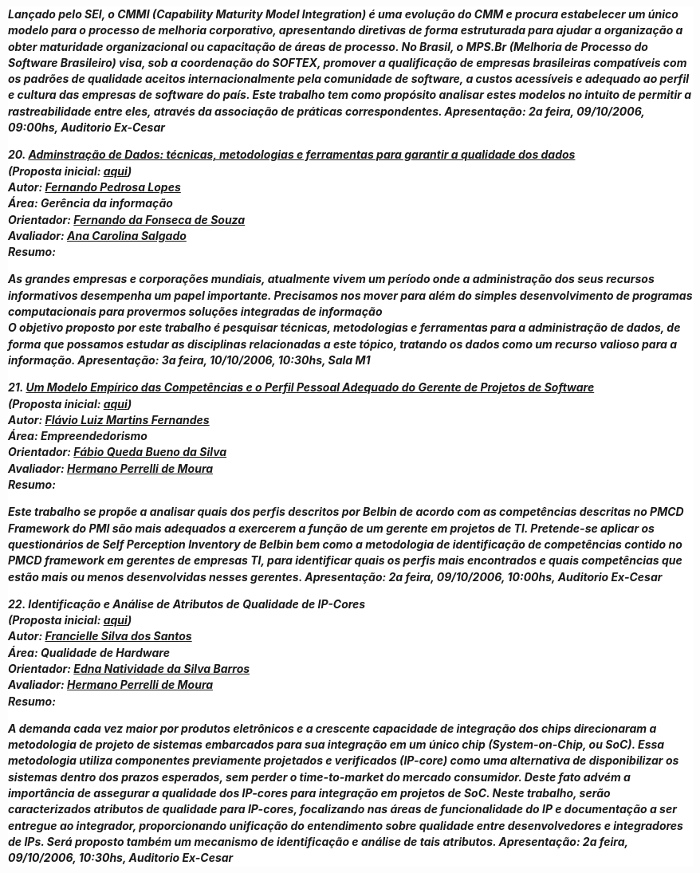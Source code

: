 ***Lançado pelo SEI, o CMMI (Capability Maturity Model Integration) é uma evolução do CMM e procura estabelecer um único modelo para o processo de melhoria corporativo, apresentando diretivas de forma estruturada para ajudar a organização a obter maturidade organizacional ou capacitação de áreas de processo. No Brasil, o MPS.Br (Melhoria de Processo do Software Brasileiro) visa, sob a coordenação do SOFTEX, promover a qualificação de empresas brasileiras compatíveis com os padrões de qualidade aceitos internacionalmente pela comunidade de software, a custos acessíveis e adequado ao perfil e cultura das empresas de software do país. Este trabalho tem como propósito analisar estes modelos no intuito de permitir a rastreabilidade entre eles, através da associação de práticas correspondentes.   Apresentação: 2a feira, 09/10/2006, 09:00hs, Auditorio Ex-Cesar***

***20\. [Adminstração de Dados: técnicas, metodologias e ferramentas para garantir a qualidade dos dados](http://www.cin.ufpe.br/~tg/2006-1/fpl.doc)***  
   ***(Proposta inicial: [aqui](http://www.cin.ufpe.br/~tg/2006-1/fpl-proposta.doc))***  
   ***Autor: [Fernando Pedrosa Lopes](http://www.cin.ufpe.br/~fpl)***  
   ***Área: Gerência da informação***  
   ***Orientador: [Fernando da Fonseca de Souza](http://www.cin.ufpe.br/~fdfd)***  
   ***Avaliador: [Ana Carolina Salgado](http://www.cin.ufpe.br/~acs)***  
   ***Resumo:***

***As grandes empresas e corporações mundiais, atualmente vivem um período onde a administração dos seus recursos informativos desempenha um papel importante. Precisamos nos mover para além do simples desenvolvimento de programas computacionais para provermos soluções integradas de informação***  
***O objetivo proposto por este trabalho é pesquisar técnicas, metodologias e ferramentas para a administração de dados, de forma que possamos estudar as disciplinas relacionadas a este tópico, tratando os dados como um recurso valioso para a informação.   Apresentação: 3a feira, 10/10/2006, 10:30hs, Sala M1***

***21\. [Um Modelo Empírico das Competências e o Perfil Pessoal Adequado do Gerente de Projetos de Software](http://www.cin.ufpe.br/~tg/2006-1/flmf.pdf)***  
   ***(Proposta inicial: [aqui](http://www.cin.ufpe.br/~tg/2006-1/flmf-proposta.doc))***  
   ***Autor: [Flávio Luiz Martins Fernandes](http://www.cin.ufpe.br/~flmf)***  
   ***Área: Empreendedorismo***  
   ***Orientador: [Fábio Queda Bueno da Silva](http://www.cin.ufpe.br/~fabio)***  
   ***Avaliador: [Hermano Perrelli de Moura](http://www.cin.ufpe.br/~hermano)***  
   ***Resumo:***

***Este trabalho se propõe a analisar quais dos perfis descritos por Belbin de acordo com as competências descritas no PMCD Framework do PMI são mais adequados a exercerem a função de um gerente em projetos de TI. Pretende-se aplicar os questionários de Self Perception Inventory de Belbin bem como a metodologia de identificação de competências contido no PMCD framework em gerentes de empresas TI, para identificar quais os perfis mais encontrados e quais competências que estão mais ou menos desenvolvidas nesses gerentes.   Apresentação: 2a feira, 09/10/2006, 10:00hs, Auditorio Ex-Cesar***

***22\. Identificação e Análise de Atributos de Qualidade de IP-Cores***  
   ***(Proposta inicial: [aqui](http://www.cin.ufpe.br/~tg/2006-1/fss-proposta.doc))***  
   ***Autor: [Francielle Silva dos Santos](http://www.cin.ufpe.br/~fss)***  
   ***Área: Qualidade de Hardware***  
   ***Orientador: [Edna Natividade da Silva Barros](http://www.cin.ufpe.br/~ensb)***  
   ***Avaliador: [Hermano Perrelli de Moura](http://www.cin.ufpe.br/~hermano)***  
   ***Resumo:***

***A demanda cada vez maior por produtos eletrônicos e a crescente capacidade de integração dos chips direcionaram a metodologia de projeto de sistemas embarcados para sua integração em um único chip (System-on-Chip, ou SoC). Essa metodologia utiliza componentes previamente projetados e verificados (IP-core) como uma alternativa de disponibilizar os sistemas dentro dos prazos esperados, sem perder o time-to-market do mercado consumidor. Deste fato advém a importância de assegurar a qualidade dos IP-cores para integração em projetos de SoC. Neste trabalho, serão caracterizados atributos de qualidade para IP-cores, focalizando nas áreas de funcionalidade do IP e documentação a ser entregue ao integrador, proporcionando unificação do entendimento sobre qualidade entre desenvolvedores e integradores de IPs. Será proposto também um mecanismo de identificação e análise de tais atributos.   Apresentação: 2a feira, 09/10/2006, 10:30hs, Auditorio Ex-Cesar***
